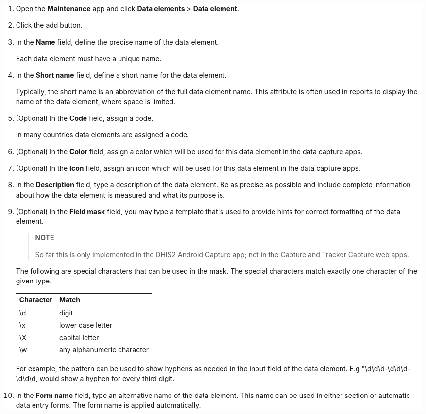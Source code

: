1.  Open the **Maintenance** app and click **Data elements** \> **Data
    element**.

2.  Click the add button.

3.  In the **Name** field, define the precise name of the data element.

    Each data element must have a unique name.

4.  In the **Short name** field, define a short name for the data
    element.

    Typically, the short name is an abbreviation of the full data
    element name. This attribute is often used in reports to display the
    name of the data element, where space is limited.

5.  (Optional) In the **Code** field, assign a code.

    In many countries data elements are assigned a code.

6.  (Optional) In the **Color** field, assign a color which will be used
    for this data element in the data capture apps.

7.  (Optional) In the **Icon** field, assign an icon which will be used
    for this data element in the data capture apps.

8.  In the **Description** field, type a description of the data
    element. Be as precise as possible and include complete information
    about how the data element is measured and what its purpose is.

8. (Optional) In the **Field mask** field, you may type a template that's used to provide
   hints for correct formatting of the data element.

     > **NOTE**
     >
     > So far this is only implemented in the DHIS2 Android Capture app; not in the Capture and Tracker Capture web apps.

   The following are special characters that can be used in the mask. The special characters match exactly one character of the given type.

   | Character     |    Match       |
   | ------------- |----------------|
   |      \\d      |     digit      |
   |      \\x      |lower case letter|
   |      \\X      | capital letter |
   |      \\w      |any alphanumeric character|

   For example, the pattern can be used to show hyphens as needed in the input field of the data element. E.g "\d\d\d-\d\d\d-\d\d\d, would
   show a hyphen for every third digit.

9.  In the **Form name** field, type an alternative name of the data
    element. This name can be used in either section or automatic data
    entry forms. The form name is applied automatically.
